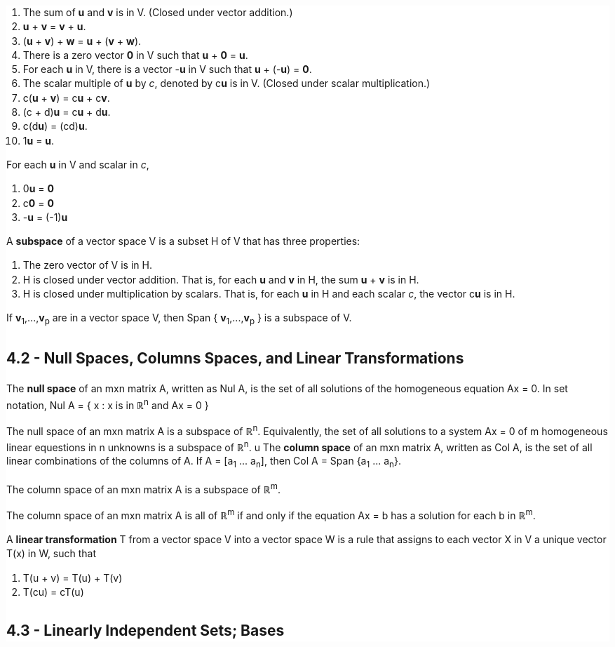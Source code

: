 1. The sum of **u** and **v** is in V. (Closed under vector addition.)
2. **u** + **v** = **v** + **u**.
3. (**u** + **v**) + **w** = **u** + (**v** + **w**).
4. There is a zero vector **0** in V such that **u** + **0** = **u**.
5. For each **u** in V, there is a vector -**u** in V such that **u** + (-**u**) = **0**.
6. The scalar multiple of **u** by *c*, denoted by c**u** is in V. (Closed under scalar multiplication.)
7. c(**u** + **v**) = c**u** + c**v**.
8. (c + d)**u** = c**u** + d**u**.
9. c(d**u**) = (cd)**u**.
10. 1**u** = **u**.

For each **u** in V and scalar in *c*,

1. 0**u** = **0**
2. c**0** = **0**
3. -**u** = (-1)**u**

A **subspace** of a vector space V is a subset H of V that has three properties:

1. The zero vector of V is in H.
2. H is closed under vector addition. That is, for each **u** and **v** in H, the sum **u** + **v** is in H.
3. H is closed under multiplication by scalars. That is, for each **u** in H and each scalar *c*, the vector c**u** is in H.

If **v**<sub>1</sub>,...,**v**<sub>p</sub> are in a vector space V, then Span { **v**<sub>1</sub>,...,**v**<sub>p</sub> } is a subspace of V.

## 4.2 - Null Spaces, Columns Spaces, and Linear Transformations

The **null space** of an mxn matrix A, written as Nul A, is the set of all solutions of the homogeneous equation Ax = 0. In set notation, Nul A = { x : x is in ℝ<sup>n</sup> and Ax = 0 }

The null space of an mxn matrix A is a subspace of ℝ<sup>n</sup>. Equivalently, the set of all solutions to a system Ax = 0 of m homogeneous linear equestions in n unknowns is a subspace of ℝ<sup>n</sup>.
u
The **column space** of an mxn matrix A, written as Col A, is the set of all linear combinations of the columns of A. If A = [a<sub>1</sub> ... a<sub>n</sub>], then Col A = Span {a<sub>1</sub> ... a<sub>n</sub>}.

The column space of an mxn matrix A is a subspace of ℝ<sup>m</sup>.

The column space of an mxn matrix A is all of ℝ<sup>m</sup> if and only if the equation Ax = b has a solution for each b in ℝ<sup>m</sup>.

A **linear transformation** T from a vector space V into a vector space W is a rule that assigns to each vector X in V a unique vector T(x) in W, such that

1. T(u + v) = T(u) + T(v)
2. T(cu) = cT(u)


## 4.3 - Linearly Independent Sets; Bases
